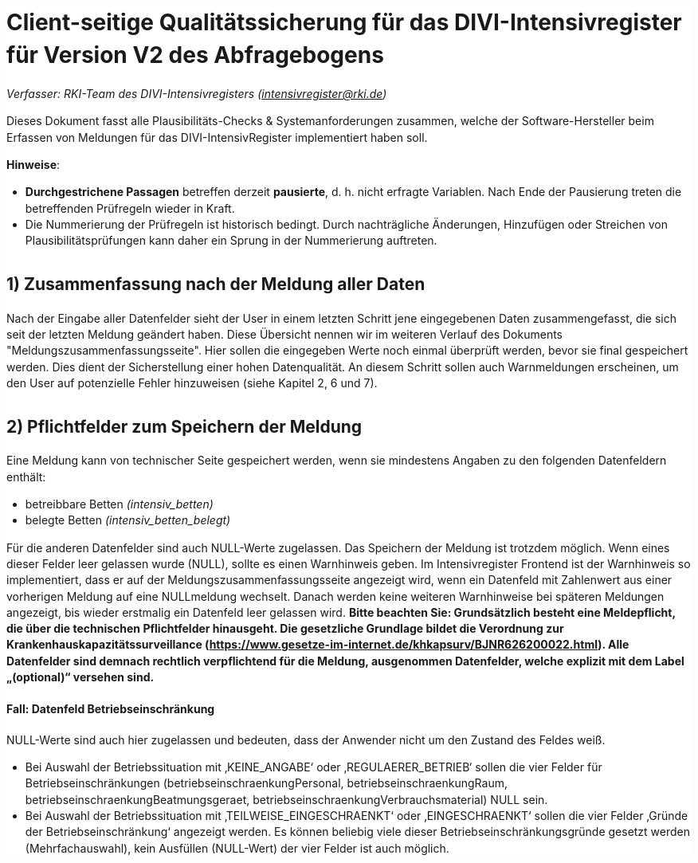 # Client-seitige Qualitätssicherung für das DIVI-Intensivregister für Version V2 des Abfragebogens
*Verfasser: RKI-Team des DIVI-Intensivregisters (intensivregister@rki.de)*

Dieses Dokument fasst alle Plausibilitäts-Checks & Systemanforderungen zusammen, welche der Software-Hersteller beim Erfassen von Meldungen für das DIVI-IntensivRegister implementiert haben soll.

**Hinweise**:
* **Durchgestrichene Passagen** betreffen derzeit **pausierte**, d. h. nicht erfragte Variablen. Nach Ende der Pausierung treten die betreffenden Prüfregeln wieder in Kraft.
* Die Nummerierung der Prüfregeln ist historisch bedingt. Durch nachträgliche Änderungen, Hinzufügen oder Streichen von Plausibilitätsprüfungen kann daher ein Sprung in der Nummerierung auftreten.

## 1) Zusammenfassung nach der Meldung aller Daten
Nach der Eingabe aller Datenfelder sieht der User in einem letzten Schritt jene eingegebenen Daten zusammengefasst, die sich seit der letzten Meldung geändert haben. Diese Übersicht nennen wir im weiteren Verlauf des Dokuments "Meldungszusammenfassungsseite". Hier sollen die eingegeben Werte noch einmal überprüft werden, bevor sie final gespeichert werden. Dies dient der Sicherstellung einer hohen Datenqualität. An diesem Schritt sollen auch Warnmeldungen erscheinen, um den User auf potenzielle Fehler hinzuweisen (siehe Kapitel 2, 6 und 7).

## 2) Pflichtfelder zum Speichern der Meldung
Eine Meldung kann von technischer Seite gespeichert werden, wenn sie mindestens Angaben zu den folgenden Datenfeldern enthält:
* betreibbare Betten *(intensiv_betten)*
* belegte Betten *(intensiv_betten_belegt)* 

Für die anderen Datenfelder sind auch NULL-Werte zugelassen. Das Speichern der Meldung ist trotzdem möglich. Wenn eines dieser Felder leer gelassen wurde (NULL), sollte es einen Warnhinweis geben. Im Intensivregister Frontend ist der Warnhinweis so implementiert, dass er auf der Meldungszusammenfassungsseite angezeigt wird, wenn ein Datenfeld mit Zahlenwert aus einer vorherigen Meldung auf eine NULLmeldung wechselt. Danach werden keine weiteren Warnhinweise bei späteren Meldungen angezeigt, bis wieder erstmalig ein Datenfeld leer gelassen wird.
**Bitte beachten Sie: Grundsätzlich besteht eine Meldepflicht, die über die technischen Pflichtfelder hinausgeht. Die gesetzliche Grundlage bildet die Verordnung zur Krankenhauskapazitätssurveillance (https://www.gesetze-im-internet.de/khkapsurv/BJNR626200022.html). Alle Datenfelder sind demnach rechtlich verpflichtend für die Meldung, ausgenommen Datenfelder, welche explizit mit dem Label „(optional)“ versehen sind.**

#### Fall: Datenfeld Betriebseinschränkung
NULL-Werte sind auch hier zugelassen und bedeuten, dass der Anwender nicht um den Zustand des Feldes weiß.
* Bei Auswahl der Betriebssituation mit ‚KEINE_ANGABE‘ oder ‚REGULAERER_BETRIEB‘ sollen die vier Felder für Betriebseinschränkungen (betriebseinschraenkungPersonal, betriebseinschraenkungRaum, betriebseinschraenkungBeatmungsgeraet, betriebseinschraenkungVerbrauchsmaterial) NULL sein. 
* Bei Auswahl der Betriebssituation mit ‚TEILWEISE_EINGESCHRAENKT‘ oder ‚EINGESCHRAENKT‘ sollen die vier Felder ‚Gründe der Betriebseinschränkung‘ angezeigt werden. Es können beliebig viele dieser Betriebseinschränkungsgründe gesetzt werden (Mehrfachauswahl), kein Ausfüllen (NULL-Wert) der vier Felder ist auch möglich.
